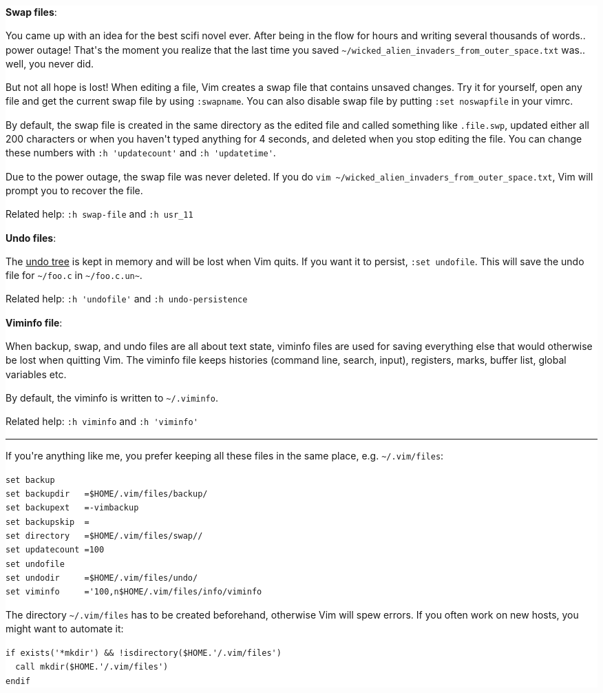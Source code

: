 **Swap files**:

You came up with an idea for the best scifi novel ever. After being in the flow for hours and writing several thousands of words.. power outage! That's the moment you realize that the last time you saved `~/wicked_alien_invaders_from_outer_space.txt` was.. well, you never did.

But not all hope is lost! When editing a file, Vim creates a swap file that contains unsaved changes. Try it for yourself, open any file and get the current swap file by using `:swapname`. You can also disable swap file by putting `:set noswapfile` in your vimrc.

By default, the swap file is created in the same directory as the edited file and called something like `.file.swp`, updated either all 200 characters or when you haven't typed anything for 4 seconds, and deleted when you stop editing the file. You can change these numbers with `:h 'updatecount'` and `:h 'updatetime'`.

Due to the power outage, the swap file was never deleted. If you do `vim ~/wicked_alien_invaders_from_outer_space.txt`, Vim will prompt you to recover the file.

Related help: `:h swap-file` and `:h usr_11`

**Undo files**:

The [undo tree](#undo-tree) is kept in memory and will be lost when Vim quits. If you want it to persist, `:set undofile`. This will save the undo file for `~/foo.c` in `~/foo.c.un~`.

Related help: `:h 'undofile'` and `:h undo-persistence`

**Viminfo file**:

When backup, swap, and undo files are all about text state, viminfo files are used for saving everything else that would otherwise be lost when quitting Vim. The viminfo file keeps histories (command line, search, input), registers, marks, buffer list, global variables etc.

By default, the viminfo is written to `~/.viminfo`.

Related help: `:h viminfo` and `:h 'viminfo'`

--------------------------------------------------------------------------------

If you're anything like me, you prefer keeping all these files in the same place, e.g. `~/.vim/files`:

```
set backup
set backupdir   =$HOME/.vim/files/backup/
set backupext   =-vimbackup
set backupskip  =
set directory   =$HOME/.vim/files/swap//
set updatecount =100
set undofile
set undodir     =$HOME/.vim/files/undo/
set viminfo     ='100,n$HOME/.vim/files/info/viminfo
```

The directory `~/.vim/files` has to be created beforehand, otherwise Vim will spew errors. If you often work on new hosts, you might want to automate it:

```vim
if exists('*mkdir') && !isdirectory($HOME.'/.vim/files')
  call mkdir($HOME.'/.vim/files')
endif
```

